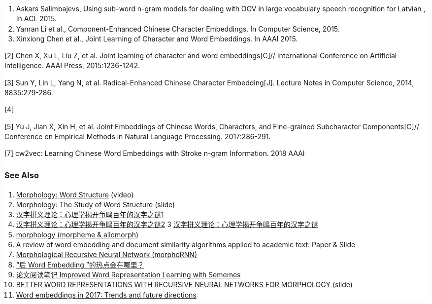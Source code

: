 1. Askars Salimbajevs, Using sub-word n-gram models for dealing with OOV in large vocabulary speech recognition for Latvian , In ACL 2015.
1. Yanran Li et al., Component-Enhanced Chinese Character Embeddings. In Computer Science, 2015.
1. Xinxiong Chen et al., Joint Learning of Character and Word Embeddings. In AAAI 2015.


[2] Chen X, Xu L, Liu Z, et al. Joint learning of character and word embeddings[C]// International Conference on Artificial Intelligence. AAAI Press, 2015:1236-1242.

[3] Sun Y, Lin L, Yang N, et al. Radical-Enhanced Chinese Character Embedding[J]. Lecture Notes in Computer Science, 2014, 8835:279-286.

[4] 

[5] Yu J, Jian X, Xin H, et al. Joint Embeddings of Chinese Words, Characters, and Fine-grained Subcharacter Components[C]// Conference on Empirical Methods in Natural Language Processing. 2017:286-291.

[7] cw2vec: Learning Chinese Word Embeddings with Stroke n-gram Information. 2018 AAAI



### See Also

1. [Morphology: Word Structure](https://www.youtube.com/watch?v=zlkGtu035xc) (video)
1. [Morphology: The Study of Word Structure](https://web.stanford.edu/class/linguist1/Slides/morph1-slides.pdf) (slide)
1. [汉字拼义理论：心理学揭开争鸣百年的汉字之谜1](http://blog.sina.com.cn/s/blog_97658e3a010162gh.html)
1. [汉字拼义理论：心理学揭开争鸣百年的汉字之谜2](http://blog.sina.com.cn/s/blog_97658e3a010162gi.html)
3 [汉字拼义理论：心理学揭开争鸣百年的汉字之谜](http://blog.sina.com.cn/s/blog_97658e3a010162gj.html)
1. [morphology (morpheme & allomorph)](https://www.youtube.com/watch?v=DiQ7ai6i4lE)
1. A review of word embedding and document similarity algorithms applied to academic text: [Paper](http://ad-publications.informatik.uni-freiburg.de/theses/Bachelor_Jon_Ezeiza_2017.pdf) & [Slide](http://ad-publications.informatik.uni-freiburg.de/theses/Bachelor_Jon_Ezeiza_2017_presentation.pdf)
1. [Morphological Recursive Neural Network (morphoRNN)](shukebeta.me/UoE-nlu/#Meaning-representations)
1. [“后 Word Embedding ”的热点会在哪里？](http://yanran.li/peppypapers/2015/08/17/post-word-embedding.html)
1. [论文阅读笔记 Improved Word Representation Learning with Sememes](https://www.cnblogs.com/fengyubo/p/9038190.html)
1. [BETTER WORD REPRESENTATIONS WITH RECURSIVE NEURAL NETWORKS FOR MORPHOLOGY](https://pdfs.semanticscholar.org/cd3a/b4a3536da969297db446eaf8795fef62c8a6.pdf) (slide)
1. [Word embeddings in 2017: Trends and future directions](http://ruder.io/word-embeddings-2017/)